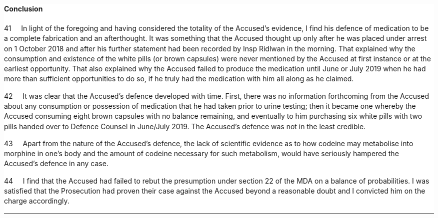 #### Conclusion

41     In light of the foregoing and having considered the totality of the Accused’s evidence, I find his defence of medication to be a complete fabrication and an afterthought. It was something that the Accused thought up only after he was placed under arrest on 1 October 2018 and after his further statement had been recorded by Insp Ridlwan in the morning. That explained why the consumption and existence of the white pills (or brown capsules) were never mentioned by the Accused at first instance or at the earliest opportunity. That also explained why the Accused failed to produce the medication until June or July 2019 when he had more than sufficient opportunities to do so, if he truly had the medication with him all along as he claimed.

42     It was clear that the Accused’s defence developed with time. First, there was no information forthcoming from the Accused about any consumption or possession of medication that he had taken prior to urine testing; then it became one whereby the Accused consuming eight brown capsules with no balance remaining, and eventually to him purchasing six white pills with two pills handed over to Defence Counsel in June/July 2019. The Accused’s defence was not in the least credible.

43     Apart from the nature of the Accused’s defence, the lack of scientific evidence as to how codeine may metabolise into morphine in one’s body and the amount of codeine necessary for such metabolism, would have seriously hampered the Accused’s defence in any case.

44     I find that the Accused had failed to rebut the presumption under section 22 of the MDA on a balance of probabilities. I was satisfied that the Prosecution had proven their case against the Accused beyond a reasonable doubt and I convicted him on the charge accordingly.

* * *

[^1]: Marked “A”

[^2]: Statement of Agreed Facts, \[1\]– 3\]

[^3]: IUT Slip Exhibit P1

[^4]: Statement of Agreed Facts, \[4\]–\[6\]

[^5]: Statement of Agreed Facts, \[7\]-\[9\]

[^6]: IUT Slip Exhibit P2

[^7]: Statement of Agreed Facts, \[10\]-\[12\]

[^8]: Ibid, \[13\]-\[14\]

[^9]: Statement of Agreed Facts, \[15\]

[^10]: Ibid, \[16\]

[^11]: HSA certificate, Exhibit P3

[^12]: HSA certificate, Exhibit P4

[^13]: Statement of Agreed Facts, \[17\]-\[18\]

[^14]: Arrest Report, Exhibit P7

[^15]: Ibid, \[19\]

[^16]: NE Day 1 pg 3 ln 6-9

[^17]: NE Day 1 pg 7 ln 10 – pg 8 ln 20

[^18]: Exhibit P8

[^19]: HSA certificate, Exhibit P9

[^20]: NE, Day 1 pg 14 ln 28 – pg 15 ln 6

[^21]: NE Day 1 pg 13 ln 32 – pg 14 ln 3

[^22]: Prosecution’s Closing Submissions, \[23\]-\[24\]

[^23]: NE Day 1 pg 23 ln 14-22

[^24]: NE Day 1 pg 21 ln 24-32

[^25]: Prosecution’s Closing Submission, \[28\]

[^26]: NE Day 1, pg 19 ln 14-18

[^27]: NE Day 1 pg 20 ln 5-9

[^28]: NE Day 1 pg 26 ln 9-26

[^29]: NE Day 1 pg 27 ln 1 - 22

[^30]: NE Day 1 pg 29 ln 1

[^31]: According to ICMS records, the Accused was bailed out on 16 March 2019.

[^32]: NE Day 1 pg 32 ln 31 – pg 36 ln 16

[^33]: NE Day 1 pg 34 ln 27-30

[^34]: NE Day 1 pg 23 ln 23-28, pg 37 ln 10-15

[^35]: NE Day 1 pg 37 ln 1-13

[^36]: NE Day 1 pg 38 ln 20-28; pg 39 ln 5-22

[^37]: NE Day 1 pg 37 ln 5-9

[^38]: NE Day 1 pg 40 ln 9-32

[^39]: NE Day 1 pg 37 ln 1-15

[^40]: NE Day 1 pg 30 ln 12 – pg 31 ln 9

[^41]: NE Day 1 pg 38 ln 20 – pg 39 ln 22

[^42]: Prosecution’s Closing Submissions, \[35\]

[^43]: NE Day 1 pg 27 17-22

[^44]: NE Day 1 pg 29 8-16

[^45]: P10, \[9\]

[^46]: Ibid, \[15\]

[^47]: NE Day 1 pg 50 ln 1-6

[^48]: NE Day 1 pg 50 ln 10-15


[^49]: NE Day 1 pg 51 ln 11-15
[^50]: NE Day 1 pg 52 ln 5-9